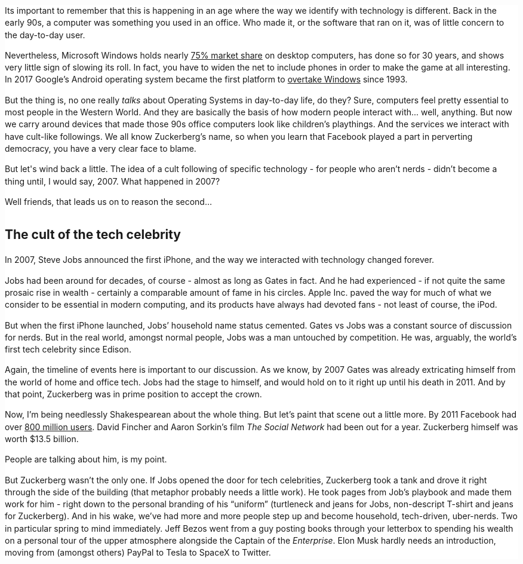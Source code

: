 Its important to remember that this is happening in an age where the way we identify with technology is different. Back in the early 90s, a computer was something you used in an office. Who made it, or the software that ran on it, was of little concern to the day-to-day user. 

Nevertheless, Microsoft Windows holds nearly [75% market share](https://www.statista.com/statistics/218089/global-market-share-of-windows-7/) on desktop computers, has done so for 30 years, and shows very little sign of slowing its roll. In fact, you have to widen the net to include phones in order to make the game at all interesting. In 2017 Google’s Android operating system became the first platform to [overtake Windows](https://gs.statcounter.com/os-market-share#yearly-2009-2023) since 1993.

But the thing is, no one really *talks* about Operating Systems in day-to-day life, do they? Sure, computers feel pretty essential to most people in the Western World. And they are basically the basis of how modern people interact with... well, anything. But now we carry around devices that made those 90s office computers look like children’s playthings. And the services we interact with have cult-like followings. We all know Zuckerberg’s name, so when you learn that Facebook played a part in perverting democracy, you have a very clear face to blame.

But let's wind back a little. The idea of a cult following of specific technology - for people who aren’t nerds - didn’t become a thing until, I would say, 2007. What happened in 2007? 

Well friends, that leads us on to reason the second…

## The cult of the tech celebrity

In 2007, Steve Jobs announced the first iPhone, and the way we interacted with technology changed forever.

Jobs had been around for decades, of course - almost as long as Gates in fact. And he had experienced - if not quite the same prosaic rise in wealth - certainly a comparable amount of fame in his circles. Apple Inc. paved the way for much of what we consider to be essential in modern computing, and its products have always had devoted fans - not least of course, the iPod.

But when the first iPhone launched, Jobs’ household name status cemented. Gates vs Jobs was a constant source of discussion for nerds. But in the real world, amongst normal people, Jobs was a man untouched by competition. He was, arguably, the world’s first tech celebrity since Edison.

Again, the timeline of events here is important to our discussion. As we know, by 2007 Gates was already extricating himself from the world of home and office tech. Jobs had the stage to himself, and would hold on to it right up until his death in 2011. And by that point, Zuckerberg was in prime position to accept the crown.

Now, I’m being needlessly Shakespearean about the whole thing. But let’s paint that scene out a little more. By 2011 Facebook had over [800 million users](https://www.zdnet.com/article/facebook-has-over-845-million-users/). David Fincher and Aaron Sorkin’s film *The Social Network* had been out for a year. Zuckerberg himself was worth $13.5 billion. 

People are talking about him, is my point. 

But Zuckerberg wasn’t the only one. If Jobs opened the door for tech celebrities, Zuckerberg took a tank and drove it right through the side of the building (that metaphor probably needs a little work). He took pages from Job’s playbook and made them work for him - right down to the personal branding of his “uniform” (turtleneck and jeans for Jobs, non-descript T-shirt and jeans for Zuckerberg). And in his wake, we’ve had more and more people step up and become household, tech-driven, uber-nerds. Two in particular spring to mind immediately. Jeff Bezos went from a guy posting books through your letterbox to spending his wealth on a personal tour of the upper atmosphere alongside the Captain of the *Enterprise*. Elon Musk hardly needs an introduction, moving from (amongst others) PayPal to Tesla to SpaceX to Twitter.
